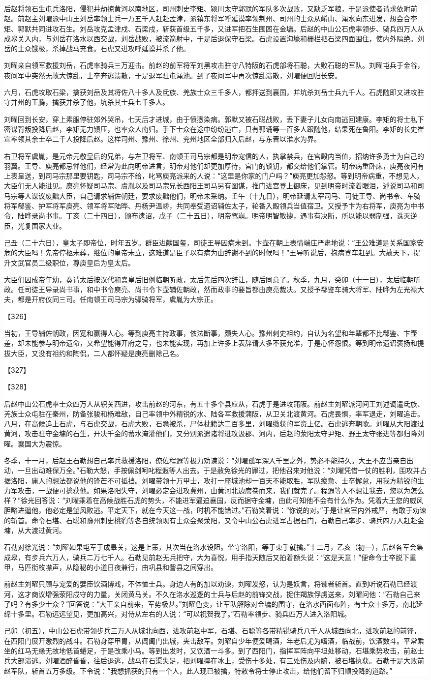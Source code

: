 后赵将领石生屯兵洛阳，侵犯并劫掠黄河以南地区，司州刺史李矩、颍川太守郭默的军队多次战败，又缺乏军粮，于是派使者请求依附前赵。前赵主刘曜派中山王刘岳率领士兵一万五千人赶赴孟津，派镇东将军呼延谟率领荆州、司州的士众从崤山、渑水向东进发，想会合李矩、郭默共同进攻石生。刘岳攻克孟津戍、石梁戍，斩获首级五千多，又进军把石生围困在金墉。后赵的中山公石虎率领步、骑兵四万人从成皋关入内，与刘岳在洛水以西交战，刘岳战败，被流箭射中，于是后退保守石梁。石虎设置沟壕和栅栏把石梁四面围住，使内外隔绝。刘岳的士众饿极，杀掉战马充食。石虎又进攻呼延谟并杀了他。

刘曜亲自领军救援刘岳，石虎率骑兵三万迎击。前赵的前军将军刘黑攻击驻守八特阪的石虎部将石聪，大败石聪的军队。刘曜屯兵于金谷，夜间军中突然无故大惊乱，士卒奔逃溃散，于是退军驻屯渑池。到了夜间军中再次惊乱溃散，刘曜便回归长安。

六月，石虎攻取石梁，擒获刘岳及其将佐八十多人及氐族、羌族士众三千多人，都押送到襄国，并坑杀刘岳士兵九千人。石虎随即又进攻驻守并州的王腾，擒获并杀了他，坑杀其士兵七千多人。

刘曜回到长安，穿上素服停驻郊外哭吊，七天后才进城，由于愤懑染病。郭默又被石聪战败，丢下妻子儿女向南逃回建康。李矩的将士私下密谋背叛投降后赵，李矩无力镇压，也率众人南归。手下士众在途中纷纷逃亡，只有郭诵等一百多人跟随他，结果死在鲁阳。李矩的长史崔宣率领其余士卒二千人投降后赵。这样司州、豫州、徐州、兖州地区全部归入后赵，与东晋以淮水为界。



右卫将军虞胤，是元帝元敬皇后的兄弟，与左卫将军、南顿王司马宗都是明帝宠信的人，执掌禁兵，在宫殿内当值，招纳许多勇士为自己的羽翼。王导、庾亮都忌惮他们，经常为此向明帝进言，明帝对他们却更加厚待，宫门的锁钥，都交给他们掌管。明帝病重卧床，庾亮夜间有上表呈送，到司马宗那里要钥匙，司马宗不给，叱骂庾亮派来的人说：“这里是你家的门户吗？”庾亮更加怨怒。等到明帝病重，不想见人，大臣们无人能进见。庾亮怀疑司马宗、虞胤以及司马宗兄长西阳王司马另有图谋，推门进宫登上御床，见到明帝时流着眼泪，述说司马和司马宗等人谋议废黜大臣，自己请求辅佐朝廷，要求废黜他们，明帝未采纳。壬午（十九日），明帝延请太宰司马、司徒王导、尚书令、车骑将军郗鉴、护军将军庾亮、领军将军陆晔、丹杨尹温峤，共同奉受遗诏辅佐太子，轮番入殿领兵当值宿卫。又授予卞为右将军，庾亮为中书令，陆晔录尚书事。丁亥（二十四日），颁布遗诏，戊子（二十五日），明帝驾崩。明帝明智敏捷，遇事有决断，所以能以弱制强，诛灭逆臣，光复国家大业。



己丑（二十六日），皇太子即帝位，时年五岁。群臣进献国玺，司徒王导因病未到。卞壶在朝上表情端庄严肃地说：“王公难道是关系国家安危的大臣吗！先帝停柩未葬，继位的皇帝未立，这难道是臣子以有病为由辞谢不到的时候吗！”王导听说后，抱病登车赶到。大赦天下，提升文武官员二级职位，尊庾皇后为皇太后。

大臣们因成帝年幼，奏请太后按汉代和熹皇后旧例临朝听政，太后先后四次辞让，随后同意了。秋季，九月，癸卯（十一日），太后临朝听政。任司徒王导录尚书事，和中书令庾亮、尚书令卞壶辅佐朝政，然而政事的要旨都由庾亮裁决。又授予郗鉴车骑大将军、陆晔为左光禄大夫，都是开府仪同三司。任南顿王司马宗为骠骑将军，虞胤为大宗正。



【326】

当初，王导辅佐朝政，因宽和赢得人心。等到庾亮主持政事，依法断事，颇失人心。豫州刺史祖约，自认为名望和年辈都不比郗鉴、卞壶差，却未能参与明帝遗命，又希望能得开府之号，也未能实现，再加上许多上表辞请大多不获允准，于是心怀怨恨。等到明帝遗诏褒扬和提拔大臣，又没有祖约和陶侃，二人都怀疑是庚亮删除己名。



【327】

【328】

后赵中山公石虎率士众四万人从轵关西进，攻击前赵的河东，有五十多个县应从，石虎于是进攻蒲阪。前赵主刘曜派河间王刘述调遣氐族、羌族士众屯驻在秦州，防备张骏和杨难敌，自己率领中外精锐的水、陆各军救援蒲阪，从卫关北渡黄河。石虎畏惧，率军退走，刘曜追击。八月，在高候追上石虎，与石虎交战，石虎大败，石瞻被杀，尸体枕籍达二百多里，刘曜缴获的军资上亿。石虎逃奔朝歌。刘曜从大阳渡过黄河，攻击驻守金墉的石生，开决千金的蓄水淹灌他们，又分别派遣诸将进攻汲郡、河内，后赵的荥阳太守尹矩、野王太守张进等都归降刘曜。襄国大为震惊。

冬季，十一月，后赵王石勒想自己率兵救援洛阳，僚佐程遐等极力劝谏说：“刘曜孤军深入千里之外，势必不能持久。大王不应当亲自出动，一旦出动难保万全。”石勒大怒，手按佩剑呵叱程遐等人出去。于是赦免徐光的罪过，把他召来对他说：“刘曜凭借一仗的胜利，围攻并占据洛阳，庸人的想法都说他的锋芒不可抵挡。刘曜带领十万甲士，攻打一座城池却一百天不能取胜，军队疲惫、士卒懈怠，用我方精锐的生力军攻击，一战便可擒获他。如果洛阳失守，刘曜必定会进攻冀州，由黄河北边席卷而来，我们就完了。程遐等人不想让我去，您以为怎么样？”徐光回答说：“刘曜乘着在高候战胜石虎的势头，不能进军逼迫襄国，反而据守金墉，由此可知他不会有什么作为。凭着大王您的威风胆略进逼他，他必定是望风败逃。平定天下，就在今天这一战，时机不能错过。”石勒笑着说：“你说的对。”于是让宫室内外戒严，有敢于劝谏的斩首。命令石堪、石聪和豫州刺史桃豹等各自统领现有士众会聚荥阳，又令中山公石虎进军占据石门，石勒自己率步、骑兵四万人赶赴金墉，从大渡过黄河。

石勒对徐光说：“刘曜如果屯军于成皋关，这是上策，其次当在洛水设阻。坐守洛阳，等于束手就擒。”十二月，乙亥（初一），后赵各军会集成皋，有步兵六万人，骑兵二万七千人。石勒见前赵无兵把守，大为喜悦，用手指天随后又拍着额头说：“这是天意！”便命令士卒脱下重甲，马匹衔枚噤声，从隐秘的小道日夜兼行，由巩县和訾县之间穿出。



前赵主刘曜只顾与宠爱的嬖臣饮酒博戏，不体恤士兵。身边人有的加以劝谏，刘曜发怒，认为是妖言，将谏者斩首。直到听说石勒已经渡河，这才商议增强荥阳戍守的力量，关闭黄马关。不久在洛水巡逻的士兵与后赵的前锋交战，捉住羯族俘虏送来，刘曜问他：“石勒自己来了吗？有多少士众？”回答说：“大王亲自前来，军势极甚。”刘曜色变，让军队解除对金墉的围守，在洛水西面布阵，有士众十多万，南北延绵十多里。石勒远远望见，更加高兴，对侍从左右的人说：“可以祝贺我了。”石勒率领步、骑兵四万人进入洛阳城。

己卯（初五），中山公石虎带领步兵三万人从城北向西，进攻前赵中军，石堪、石聪等各带精锐骑兵八千人从城西向北，进攻前赵的前锋，在西阳门展开激烈的战斗。石勒身穿甲胄，从阊阖门出城，夹击敌军。刘曜自少年便爱喝酒，年老后尤为嗜酒，临战前，饮酒数斗。平常乘坐的红马无缘无故地低首蜷足，于是改乘小马。等到出发时，又饮酒一斗多。到了西阳门，指挥军阵向平坦处移动，石堪乘势攻击，前赵士兵大部溃逃。刘曜酒醉昏昏，往后退逃，战马在石渠失足，把刘曜摔在冰上，受伤十多处，有三处伤及内腑，被石堪执获。石勒于是大败前赵军队，斩首五万多级。下令说：“我想抓获的只有一个人，此人现已被擒，特敕令将士停止攻击，给他们留下归顺投降的道路。”
